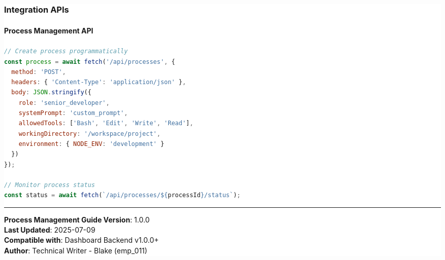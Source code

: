 ### Integration APIs

#### **Process Management API**
```javascript
// Create process programmatically
const process = await fetch('/api/processes', {
  method: 'POST',
  headers: { 'Content-Type': 'application/json' },
  body: JSON.stringify({
    role: 'senior_developer',
    systemPrompt: 'custom_prompt',
    allowedTools: ['Bash', 'Edit', 'Write', 'Read'],
    workingDirectory: '/workspace/project',
    environment: { NODE_ENV: 'development' }
  })
});

// Monitor process status
const status = await fetch(`/api/processes/${processId}/status`);
```

---

**Process Management Guide Version**: 1.0.0  
**Last Updated**: 2025-07-09  
**Compatible with**: Dashboard Backend v1.0.0+  
**Author**: Technical Writer - Blake (emp_011)